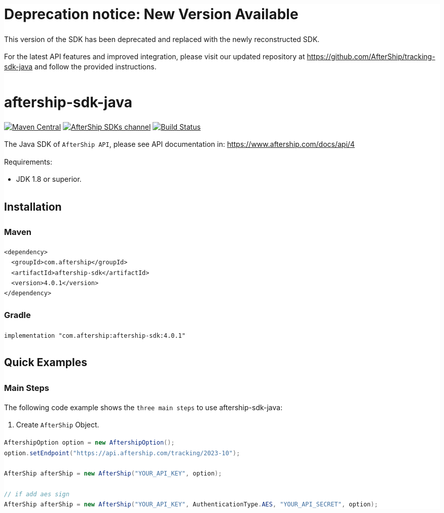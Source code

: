 # Deprecation notice: New Version Available

This version of the SDK has been deprecated and replaced with the newly reconstructed SDK.

For the latest API features and improved integration, please visit our updated repository at https://github.com/AfterShip/tracking-sdk-java and follow the provided instructions.


# aftership-sdk-java

[![Maven Central](https://img.shields.io/maven-central/v/com.slack.api/slack-api-client.svg?label=Maven%20Central)](https://search.maven.org/search?q=g:com.aftership%20a:aftership-sdk)
[![AfterShip SDKs channel](https://aftership-sdk-slackin.herokuapp.com/badge.svg)](https://aftership-sdk-slackin.herokuapp.com/)
[![Build Status](https://api.travis-ci.org/chenjunbiao/aftership-sdk-java.svg?branch=v2)](https://travis-ci.org/github/chenjunbiao/aftership-sdk-java)

The Java SDK of `AfterShip API`, please see API documentation in: https://www.aftership.com/docs/api/4

Requirements:

- JDK 1.8 or superior.

## Installation

### Maven

```text
<dependency>
  <groupId>com.aftership</groupId>
  <artifactId>aftership-sdk</artifactId>
  <version>4.0.1</version>
</dependency>
```

### Gradle

```text
implementation "com.aftership:aftership-sdk:4.0.1"
```


## Quick Examples

### Main Steps

The following code example shows the `three main steps` to use aftership-sdk-java:

1. Create `AfterShip` Object.

```java
AftershipOption option = new AftershipOption();
option.setEndpoint("https://api.aftership.com/tracking/2023-10");

AfterShip afterShip = new AfterShip("YOUR_API_KEY", option);

// if add aes sign
AfterShip afterShip = new AfterShip("YOUR_API_KEY", AuthenticationType.AES, "YOUR_API_SECRET", option);
```
